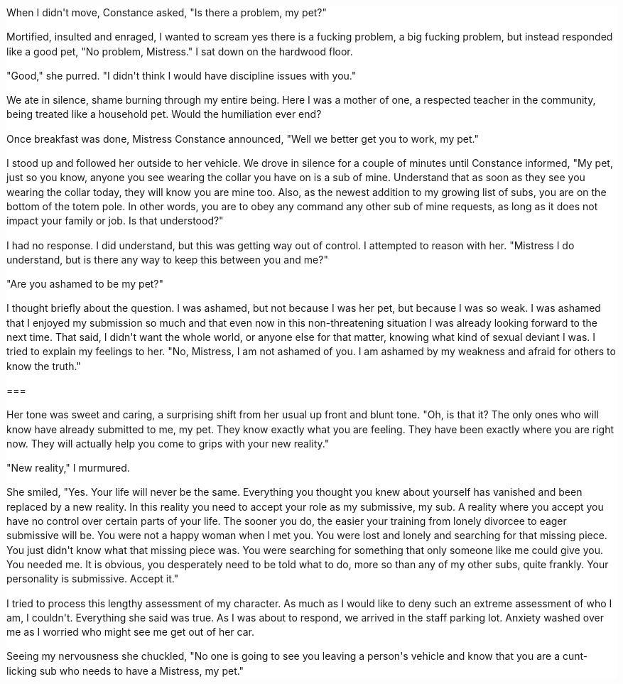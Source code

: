 When I didn't move, Constance asked, "Is there a problem, my pet?" 

Mortified, insulted and enraged, I wanted to scream yes there is a fucking problem, a big fucking problem, but instead responded like a good pet, "No problem, Mistress." I sat down on the hardwood floor. 

"Good," she purred. "I didn't think I would have discipline issues with you." 

We ate in silence, shame burning through my entire being. Here I was a mother of one, a respected teacher in the community, being treated like a household pet. Would the humiliation ever end? 

Once breakfast was done, Mistress Constance announced, "Well we better get you to work, my pet." 

I stood up and followed her outside to her vehicle. We drove in silence for a couple of minutes until Constance informed, "My pet, just so you know, anyone you see wearing the collar you have on is a sub of mine. Understand that as soon as they see you wearing the collar today, they will know you are mine too. Also, as the newest addition to my growing list of subs, you are on the bottom of the totem pole. In other words, you are to obey any command any other sub of mine requests, as long as it does not impact your family or job. Is that understood?" 

I had no response. I did understand, but this was getting way out of control. I attempted to reason with her. "Mistress I do understand, but is there any way to keep this between you and me?" 

"Are you ashamed to be my pet?" 

I thought briefly about the question. I was ashamed, but not because I was her pet, but because I was so weak. I was ashamed that I enjoyed my submission so much and that even now in this non-threatening situation I was already looking forward to the next time. That said, I didn't want the whole world, or anyone else for that matter, knowing what kind of sexual deviant I was. I tried to explain my feelings to her. "No, Mistress, I am not ashamed of you. I am ashamed by my weakness and afraid for others to know the truth."  

===

Her tone was sweet and caring, a surprising shift from her usual up front and blunt tone. "Oh, is that it? The only ones who will know have already submitted to me, my pet. They know exactly what you are feeling. They have been exactly where you are right now. They will actually help you come to grips with your new reality." 

"New reality," I murmured. 

She smiled, "Yes. Your life will never be the same. Everything you thought you knew about yourself has vanished and been replaced by a new reality. In this reality you need to accept your role as my submissive, my sub. A reality where you accept you have no control over certain parts of your life. The sooner you do, the easier your training from lonely divorcee to eager submissive will be. You were not a happy woman when I met you. You were lost and lonely and searching for that missing piece. You just didn't know what that missing piece was. You were searching for something that only someone like me could give you. You needed me. It is obvious, you desperately need to be told what to do, more so than any of my other subs, quite frankly. Your personality is submissive. Accept it." 

I tried to process this lengthy assessment of my character. As much as I would like to deny such an extreme assessment of who I am, I couldn't. Everything she said was true. As I was about to respond, we arrived in the staff parking lot. Anxiety washed over me as I worried who might see me get out of her car. 

Seeing my nervousness she chuckled, "No one is going to see you leaving a person's vehicle and know that you are a cunt-licking sub who needs to have a Mistress, my pet." 
